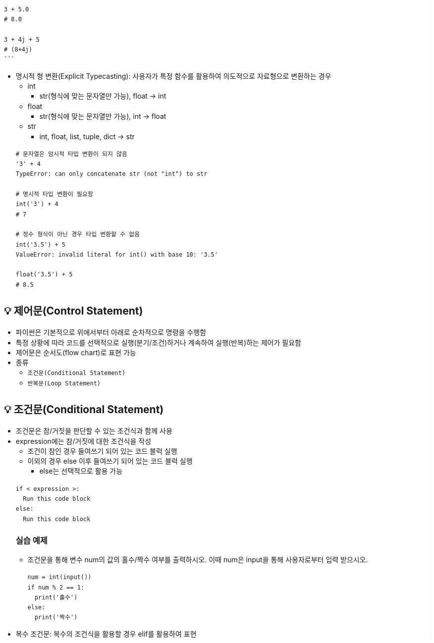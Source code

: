     3 + 5.0
    # 8.0
    
    3 + 4j + 5
    # (8+4j)
    ```
- 명시적 형 변환(Explicit Typecasting): 사용자가 특정 함수를 활용하여 의도적으로 자료형으로 변환하는 경우
  - int
    - str(형식에 맞는 문자열만 가능), float -> int
  - float
    - str(형식에 맞는 문자열만 가능), int -> float
  - str
    - int, float, list, tuple, dict -> str
  ```
  # 문자열은 암시적 타입 변환이 되지 않음
  '3' + 4
  TypeError: can only concatenate str (not "int") to str

  # 명시적 타입 변환이 필요함
  int('3') + 4
  # 7

  # 정수 형식이 아닌 경우 타입 변환할 수 없음
  int('3.5') + 5
  ValueError: invalid literal for int() with base 10: '3.5'

  float('3.5') + 5
  # 8.5
  ```

## 💡 제어문(Control Statement)
- 파이썬은 기본적으로 위에서부터 아래로 순차적으로 명령을 수행함
- 특정 상황에 따라 코드를 선택적으로 실행(분기/조건)하거나 계속하여 실행(반복)하는 제어가 필요함
- 제어문은 순서도(flow chart)로 표현 가능
- 종류
  - `조건문(Conditional Statement)`
  - `반복문(Loop Statement)`

## 💡 조건문(Conditional Statement)
- 조건문은 참/거짓을 판단할 수 있는 조건식과 함께 사용
- expression에는 참/거짓에 대한 조건식을 작성
  - 조건이 참인 경우 들여쓰기 되어 있는 코드 블럭 실행
  - 이외의 경우 else 이후 들여쓰기 되어 있는 코드 블럭 실행
    - else는 선택적으로 활용 가능
  ```
  if < expression >:
    Run this code block
  else:
    Run this code block
  ```
  ### 실습 예제
  - 조건문을 통해 변수 num의 값의 홀수/짝수 여부를 출력하시오. 이때 num은 input을 통해 사용자로부터 입력 받으시오.
    ```
    num = int(input())
    if num % 2 == 1:
      print('홀수')
    else:
      print('짝수')
    ```
- 복수 조건문: 복수의 조건식을 활용할 경우 elif를 활용하여 표현